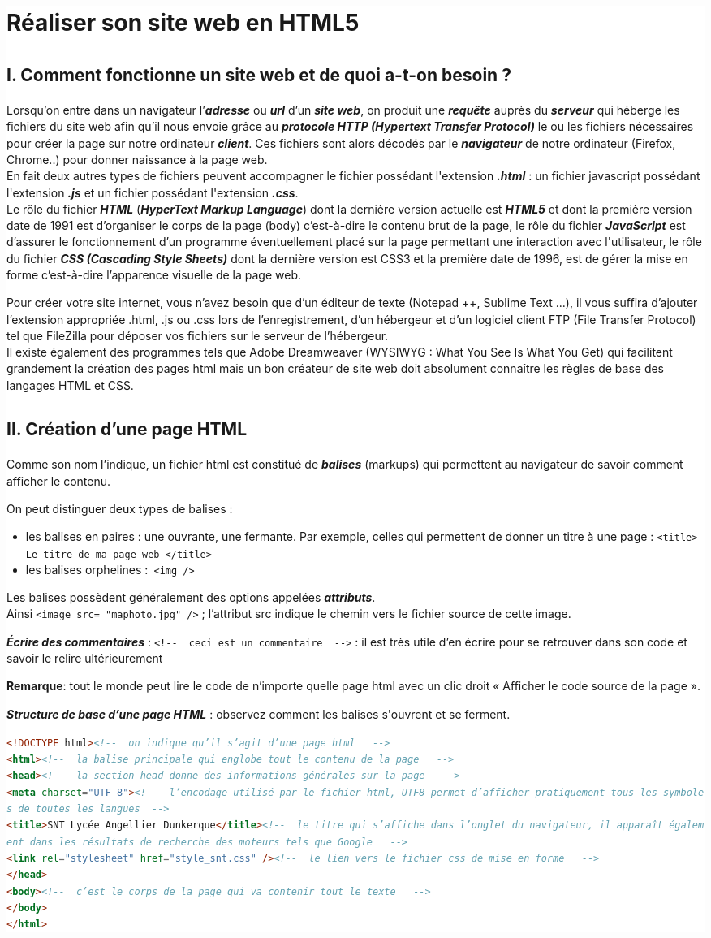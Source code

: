 # Réaliser son site web en HTML5

## I.	Comment fonctionne un site web et de quoi a-t-on besoin ?

Lorsqu’on entre dans un navigateur l’_**adresse**_ ou _**url**_ d’un _**site web**_, on produit une _**requête**_ auprès du _**serveur**_ qui héberge les fichiers du site web afin qu’il nous envoie grâce au _**protocole HTTP (Hypertext Transfer Protocol)**_ le ou les fichiers nécessaires pour créer la page sur notre ordinateur _**client**_. Ces fichiers sont alors décodés par le _**navigateur**_ de notre ordinateur (Firefox, Chrome..) pour donner naissance à la page web.   
En fait deux autres types de fichiers peuvent accompagner le fichier possédant l'extension _**.html**_ : un fichier javascript possédant l'extension _**.js**_ et un fichier possédant l'extension _**.css**_.   
Le rôle du fichier _**HTML**_ (_**HyperText Markup Language**_) dont la dernière version actuelle est _**HTML5**_ et dont la première version date de 1991 est d’organiser le corps de la page (body) c’est-à-dire le contenu brut de la page, le rôle du fichier _**JavaScript**_ est d’assurer le fonctionnement d’un programme éventuellement placé sur la page permettant une interaction avec l'utilisateur, le rôle du fichier _**CSS (Cascading Style Sheets)**_ dont la dernière version est CSS3 et la première date de 1996, est de gérer la mise en forme c’est-à-dire l’apparence visuelle de la page web.

Pour créer votre site internet, vous n’avez besoin que d’un éditeur de texte (Notepad ++, Sublime Text ...), il vous suffira d’ajouter l’extension appropriée .html, .js ou .css lors de l’enregistrement, d’un hébergeur et d’un logiciel client FTP (File Transfer Protocol) tel que FileZilla pour déposer vos fichiers sur le serveur de l’hébergeur.  
Il existe également des programmes tels que Adobe Dreamweaver (WYSIWYG : What You See Is What You Get) qui facilitent grandement la création des pages html mais un bon créateur de site web doit absolument connaître les règles de base des langages HTML et CSS.

## II.	Création d’une page HTML

Comme son nom l’indique, un fichier html est constitué de _**balises**_ (markups) qui permettent au navigateur de savoir comment afficher le contenu.

On peut distinguer deux types de balises :
-	les balises en paires : une ouvrante, une fermante. Par exemple, celles qui permettent de donner un titre à une page : ```<title> Le titre de ma page web </title>```
-	les balises orphelines :``` <img />```

Les balises possèdent généralement des options appelées _**attributs**_.  
Ainsi ```<image src= "maphoto.jpg" />``` ;  l’attribut src indique le chemin vers le fichier source de cette image.

_**Écrire des commentaires**_ : ```<!--  ceci est un commentaire  -->```  : il est très utile d’en écrire pour se retrouver dans son code et savoir le relire ultérieurement 

**Remarque**: tout le monde peut lire le code de n’importe quelle page html avec un clic droit « Afficher le code source de la page ».

_**Structure de base d’une page HTML**_ : observez comment les balises s'ouvrent et se ferment.
```html
<!DOCTYPE html><!--  on indique qu’il s’agit d’une page html   -->
<html><!--  la balise principale qui englobe tout le contenu de la page   -->
<head><!--  la section head donne des informations générales sur la page   -->
<meta charset="UTF-8"><!--  l’encodage utilisé par le fichier html, UTF8 permet d’afficher pratiquement tous les symboles de toutes les langues  -->
<title>SNT Lycée Angellier Dunkerque</title><!--  le titre qui s’affiche dans l’onglet du navigateur, il apparaît également dans les résultats de recherche des moteurs tels que Google   -->
<link rel="stylesheet" href="style_snt.css" /><!--  le lien vers le fichier css de mise en forme   -->
</head>
<body><!--  c’est le corps de la page qui va contenir tout le texte   -->
</body>
</html>
```